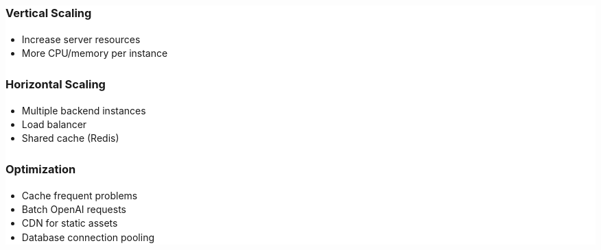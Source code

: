 ### Vertical Scaling
- Increase server resources
- More CPU/memory per instance

### Horizontal Scaling
- Multiple backend instances
- Load balancer
- Shared cache (Redis)

### Optimization
- Cache frequent problems
- Batch OpenAI requests
- CDN for static assets
- Database connection pooling
